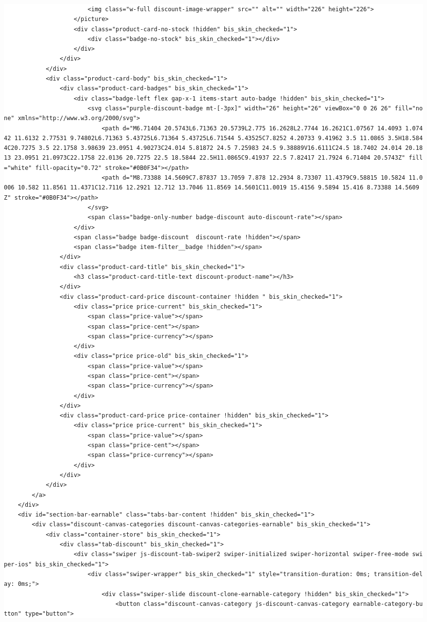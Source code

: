                             <img class="w-full discount-image-wrapper" src="" alt="" width="226" height="226">
                        </picture>
                        <div class="product-card-no-stock !hidden" bis_skin_checked="1">
                            <div class="badge-no-stock" bis_skin_checked="1"></div>
                        </div>
                    </div>
                </div>
                <div class="product-card-body" bis_skin_checked="1">
                    <div class="product-card-badges" bis_skin_checked="1">
                        <div class="badge-left flex gap-x-1 items-start auto-badge !hidden" bis_skin_checked="1">
                            <svg class="purple-discount-badge mt-[-3px]" width="26" height="26" viewBox="0 0 26 26" fill="none" xmlns="http://www.w3.org/2000/svg">
                                <path d="M6.71404 20.5743L6.71363 20.5739L2.775 16.2628L2.7744 16.2621C1.07567 14.4093 1.07442 11.6132 2.77531 9.74802L6.71363 5.43725L6.71364 5.43725L6.71544 5.43525C7.8252 4.20733 9.41962 3.5 11.0865 3.5H18.5844C20.7275 3.5 22.1758 3.98639 23.0951 4.90273C24.014 5.81872 24.5 7.25983 24.5 9.38889V16.6111C24.5 18.7402 24.014 20.1813 23.0951 21.0973C22.1758 22.0136 20.7275 22.5 18.5844 22.5H11.0865C9.41937 22.5 7.82417 21.7924 6.71404 20.5743Z" fill="white" fill-opacity="0.72" stroke="#0B0F34"></path>
                                <path d="M8.73388 14.5609C7.87837 13.7059 7.878 12.2934 8.73307 11.4379C9.58815 10.5824 11.0006 10.582 11.8561 11.4371C12.7116 12.2921 12.712 13.7046 11.8569 14.5601C11.0019 15.4156 9.5894 15.416 8.73388 14.5609Z" stroke="#0B0F34"></path>
                            </svg>
                            <span class="badge-only-number badge-discount auto-discount-rate"></span>
                        </div>
                        <span class="badge badge-discount  discount-rate !hidden"></span>
                        <span class="badge item-filter__badge !hidden"></span>
                    </div>
                    <div class="product-card-title" bis_skin_checked="1">
                        <h3 class="product-card-title-text discount-product-name"></h3>
                    </div>
                    <div class="product-card-price discount-container !hidden " bis_skin_checked="1">
                        <div class="price price-current" bis_skin_checked="1">
                            <span class="price-value"></span>
                            <span class="price-cent"></span>
                            <span class="price-currency"></span>
                        </div>
                        <div class="price price-old" bis_skin_checked="1">
                            <span class="price-value"></span>
                            <span class="price-cent"></span>
                            <span class="price-currency"></span>
                        </div>
                    </div>
                    <div class="product-card-price price-container !hidden" bis_skin_checked="1">
                        <div class="price price-current" bis_skin_checked="1">
                            <span class="price-value"></span>
                            <span class="price-cent"></span>
                            <span class="price-currency"></span>
                        </div>
                    </div>
                </div>
            </a>
        </div>
        <div id="section-bar-earnable" class="tabs-bar-content !hidden" bis_skin_checked="1">
            <div class="discount-canvas-categories discount-canvas-categories-earnable" bis_skin_checked="1">
                <div class="container-store" bis_skin_checked="1">
                    <div class="tab-discount" bis_skin_checked="1">
                        <div class="swiper js-discount-tab-swiper2 swiper-initialized swiper-horizontal swiper-free-mode swiper-ios" bis_skin_checked="1">
                            <div class="swiper-wrapper" bis_skin_checked="1" style="transition-duration: 0ms; transition-delay: 0ms;">
                                <div class="swiper-slide discount-clone-earnable-category !hidden" bis_skin_checked="1">
                                    <button class="discount-canvas-category js-discount-canvas-category earnable-category-button" type="button">